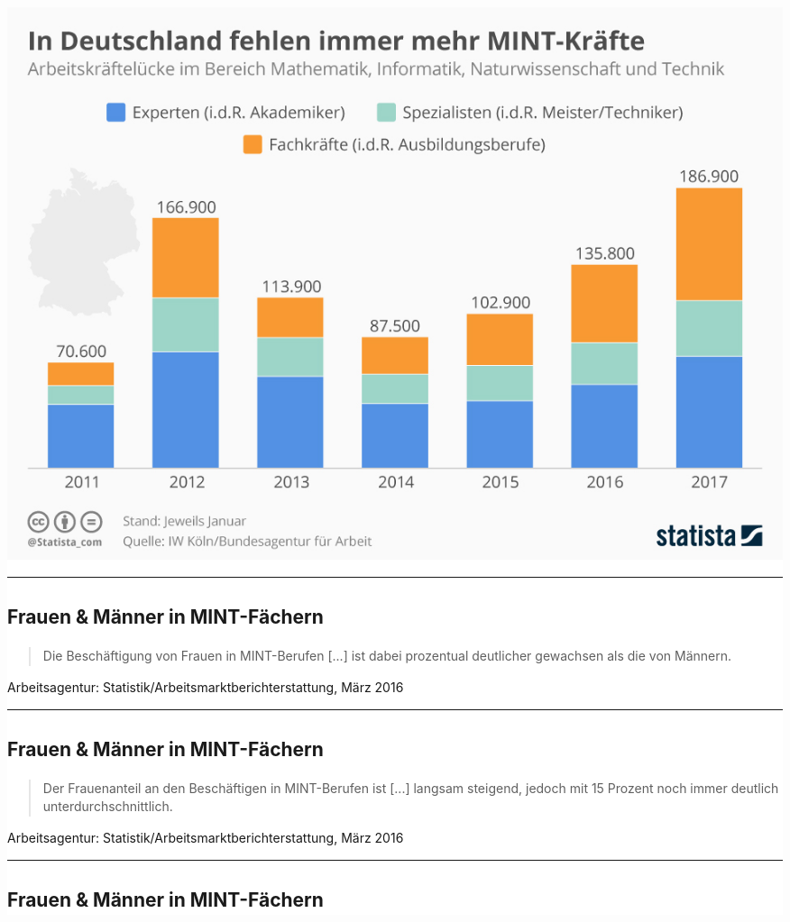 ![Statista Infografik Fachkräftemangel](images/infografik_10350_in_deutschland_fehlen_immer_mehr_mint_kraefte_n.jpg "Statista Infografik Fachkräftemangel")

----
## Frauen & Männer in MINT-Fächern

> Die Beschäftigung von Frauen in MINT-Berufen [...] ist dabei prozentual deutlicher gewachsen als die von Männern.

Arbeitsagentur: Statistik/Arbeitsmarktberichterstattung, März 2016

----
## Frauen & Männer in MINT-Fächern

> Der Frauenanteil an den Beschäftigen in MINT-Berufen ist [...] langsam steigend, jedoch mit 15 Prozent noch immer deutlich unterdurchschnittlich.

Arbeitsagentur: Statistik/Arbeitsmarktberichterstattung, März 2016

----
## Frauen & Männer in MINT-Fächern
